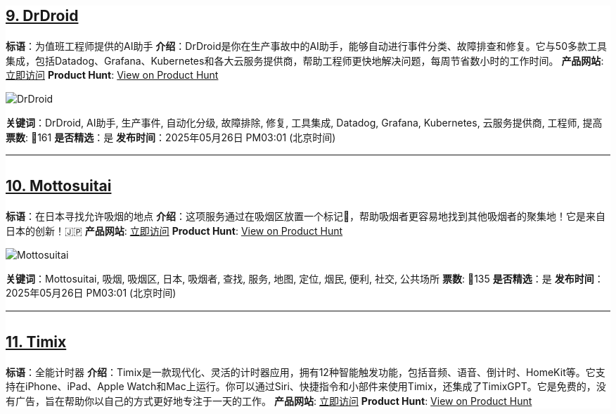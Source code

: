 ## [9. DrDroid](https://www.producthunt.com/posts/drdroid?utm_campaign=producthunt-api&utm_medium=api-v2&utm_source=Application%3A+dailyhot+%28ID%3A+133367%29)
**标语**：为值班工程师提供的AI助手
**介绍**：DrDroid是你在生产事故中的AI助手，能够自动进行事件分类、故障排查和修复。它与50多款工具集成，包括Datadog、Grafana、Kubernetes和各大云服务提供商，帮助工程师更快地解决问题，每周节省数小时的工作时间。
**产品网站**: [立即访问](https://www.producthunt.com/r/4TUEQHIJDKA3PD?utm_campaign=producthunt-api&utm_medium=api-v2&utm_source=Application%3A+dailyhot+%28ID%3A+133367%29)
**Product Hunt**: [View on Product Hunt](https://www.producthunt.com/posts/drdroid?utm_campaign=producthunt-api&utm_medium=api-v2&utm_source=Application%3A+dailyhot+%28ID%3A+133367%29)

![DrDroid]()

**关键词**：DrDroid, AI助手, 生产事件, 自动化分级, 故障排除, 修复, 工具集成, Datadog, Grafana, Kubernetes, 云服务提供商, 工程师, 提高
**票数**: 🔺161
**是否精选**：是
**发布时间**：2025年05月26日 PM03:01 (北京时间)

---

## [10. Mottosuitai](https://www.producthunt.com/posts/mottosuitai?utm_campaign=producthunt-api&utm_medium=api-v2&utm_source=Application%3A+dailyhot+%28ID%3A+133367%29)
**标语**：在日本寻找允许吸烟的地点
**介绍**：这项服务通过在吸烟区放置一个标记📍，帮助吸烟者更容易地找到其他吸烟者的聚集地！它是来自日本的创新！🇯🇵
**产品网站**: [立即访问](https://www.producthunt.com/r/UUS7IJLXNNJSY2?utm_campaign=producthunt-api&utm_medium=api-v2&utm_source=Application%3A+dailyhot+%28ID%3A+133367%29)
**Product Hunt**: [View on Product Hunt](https://www.producthunt.com/posts/mottosuitai?utm_campaign=producthunt-api&utm_medium=api-v2&utm_source=Application%3A+dailyhot+%28ID%3A+133367%29)

![Mottosuitai]()

**关键词**：Mottosuitai, 吸烟, 吸烟区, 日本, 吸烟者, 查找, 服务, 地图, 定位, 烟民, 便利, 社交, 公共场所
**票数**: 🔺135
**是否精选**：是
**发布时间**：2025年05月26日 PM03:01 (北京时间)

---

## [11. Timix](https://www.producthunt.com/posts/timix?utm_campaign=producthunt-api&utm_medium=api-v2&utm_source=Application%3A+dailyhot+%28ID%3A+133367%29)
**标语**：全能计时器
**介绍**：Timix是一款现代化、灵活的计时器应用，拥有12种智能触发功能，包括音频、语音、倒计时、HomeKit等。它支持在iPhone、iPad、Apple Watch和Mac上运行。你可以通过Siri、快捷指令和小部件来使用Timix，还集成了TimixGPT。它是免费的，没有广告，旨在帮助你以自己的方式更好地专注于一天的工作。
**产品网站**: [立即访问](https://www.producthunt.com/r/FEE4RHAGQIVBAH?utm_campaign=producthunt-api&utm_medium=api-v2&utm_source=Application%3A+dailyhot+%28ID%3A+133367%29)
**Product Hunt**: [View on Product Hunt](https://www.producthunt.com/posts/timix?utm_campaign=producthunt-api&utm_medium=api-v2&utm_source=Application%3A+dailyhot+%28ID%3A+133367%29)
